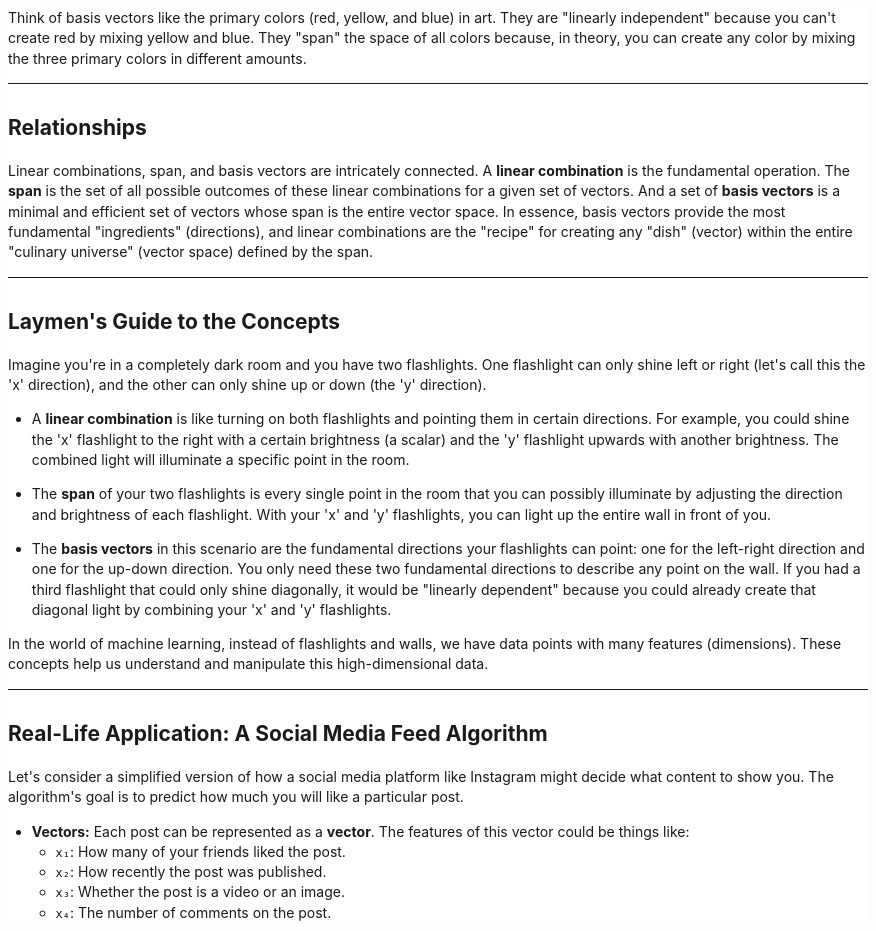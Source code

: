 Think of basis vectors like the primary colors (red, yellow, and blue) in art. They are "linearly independent" because you can't create red by mixing yellow and blue. They "span" the space of all colors because, in theory, you can create any color by mixing the three primary colors in different amounts.

---

## **Relationships**

Linear combinations, span, and basis vectors are intricately connected. A **linear combination** is the fundamental operation. The **span** is the set of all possible outcomes of these linear combinations for a given set of vectors. And a set of **basis vectors** is a minimal and efficient set of vectors whose span is the entire vector space. In essence, basis vectors provide the most fundamental "ingredients" (directions), and linear combinations are the "recipe" for creating any "dish" (vector) within the entire "culinary universe" (vector space) defined by the span.

---

## **Laymen's Guide to the Concepts**

Imagine you're in a completely dark room and you have two flashlights. One flashlight can only shine left or right (let's call this the 'x' direction), and the other can only shine up or down (the 'y' direction).

* A **linear combination** is like turning on both flashlights and pointing them in certain directions. For example, you could shine the 'x' flashlight to the right with a certain brightness (a scalar) and the 'y' flashlight upwards with another brightness. The combined light will illuminate a specific point in the room.

* The **span** of your two flashlights is every single point in the room that you can possibly illuminate by adjusting the direction and brightness of each flashlight. With your 'x' and 'y' flashlights, you can light up the entire wall in front of you.

* The **basis vectors** in this scenario are the fundamental directions your flashlights can point: one for the left-right direction and one for the up-down direction. You only need these two fundamental directions to describe any point on the wall. If you had a third flashlight that could only shine diagonally, it would be "linearly dependent" because you could already create that diagonal light by combining your 'x' and 'y' flashlights.

In the world of machine learning, instead of flashlights and walls, we have data points with many features (dimensions). These concepts help us understand and manipulate this high-dimensional data.

---

## **Real-Life Application: A Social Media Feed Algorithm**

Let's consider a simplified version of how a social media platform like Instagram might decide what content to show you. The algorithm's goal is to predict how much you will like a particular post.

* **Vectors:** Each post can be represented as a **vector**. The features of this vector could be things like:
    * `x₁`: How many of your friends liked the post.
    * `x₂`: How recently the post was published.
    * `x₃`: Whether the post is a video or an image.
    * `x₄`: The number of comments on the post.
